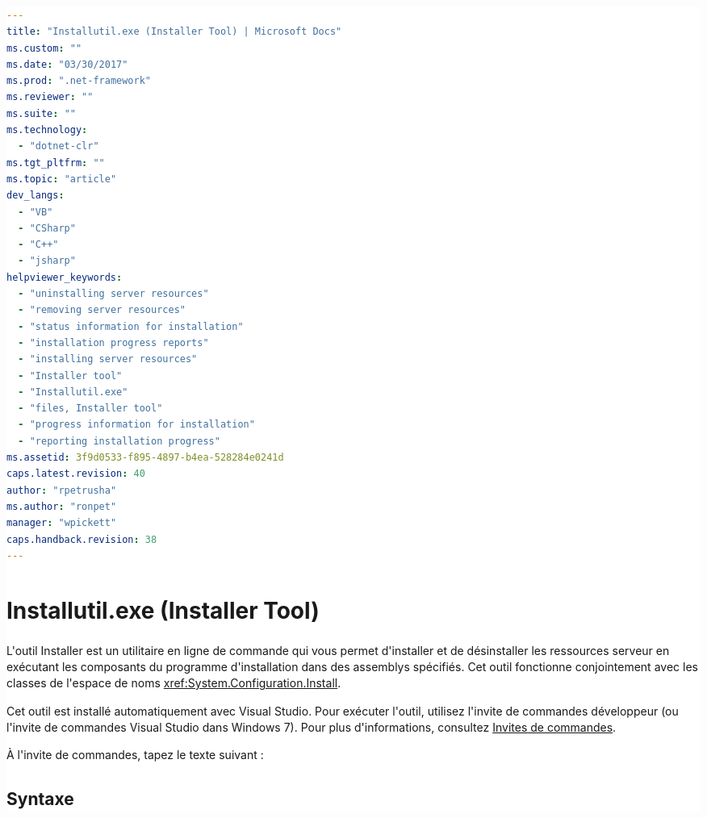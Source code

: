 ```yaml
---
title: "Installutil.exe (Installer Tool) | Microsoft Docs"
ms.custom: ""
ms.date: "03/30/2017"
ms.prod: ".net-framework"
ms.reviewer: ""
ms.suite: ""
ms.technology: 
  - "dotnet-clr"
ms.tgt_pltfrm: ""
ms.topic: "article"
dev_langs: 
  - "VB"
  - "CSharp"
  - "C++"
  - "jsharp"
helpviewer_keywords: 
  - "uninstalling server resources"
  - "removing server resources"
  - "status information for installation"
  - "installation progress reports"
  - "installing server resources"
  - "Installer tool"
  - "Installutil.exe"
  - "files, Installer tool"
  - "progress information for installation"
  - "reporting installation progress"
ms.assetid: 3f9d0533-f895-4897-b4ea-528284e0241d
caps.latest.revision: 40
author: "rpetrusha"
ms.author: "ronpet"
manager: "wpickett"
caps.handback.revision: 38
---
```

# Installutil.exe (Installer Tool)
L'outil Installer est un utilitaire en ligne de commande qui vous permet d'installer et de désinstaller les ressources serveur en exécutant les composants du programme d'installation dans des assemblys spécifiés.  Cet outil fonctionne conjointement avec les classes de l'espace de noms <xref:System.Configuration.Install>.  
  
 Cet outil est installé automatiquement avec Visual Studio.  Pour exécuter l'outil, utilisez l'invite de commandes développeur \(ou l'invite de commandes Visual Studio dans Windows 7\).  Pour plus d'informations, consultez [Invites de commandes](../../../docs/framework/tools/developer-command-prompt-for-vs.md).  
  
 À l'invite de commandes, tapez le texte suivant :  
  
## Syntaxe  
  